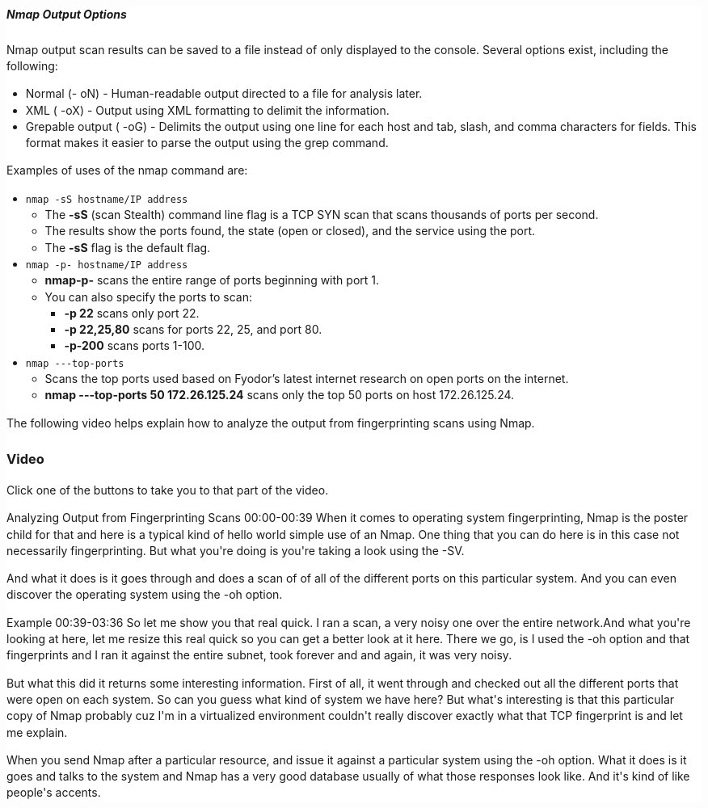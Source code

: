 ##### Nmap Output Options

Nmap output scan results can be saved to a file instead of only displayed to the console. Several options exist, including the following:

- Normal (- oN) - Human-readable output directed to a file for analysis later.
- XML ( -oX) - Output using XML formatting to delimit the information.
- Grepable output ( -oG) - Delimits the output using one line for each host and tab, slash, and comma characters for fields. This format makes it easier to parse the output using the grep command.

Examples of uses of the nmap command are:

- `nmap -sS hostname/IP address`
  - The **-sS** (scan Stealth) command line flag is a TCP SYN scan that scans thousands of ports per second.
  - The results show the ports found, the state (open or closed), and the service using the port.
  - The **-sS** flag is the default flag.
- `nmap -p- hostname/IP address`
  - **nmap-p-** scans the entire range of ports beginning with port 1.
  - You can also specify the ports to scan:
    - **-p 22** scans only port 22.
    - **-p 22,25,80** scans for ports 22, 25, and port 80.
    - **-p-200** scans ports 1-100.
- `nmap ---top-ports`
  - Scans the top ports used based on Fyodor’s latest internet research on open ports on the internet.
  - **nmap ---top-ports 50 172.26.125.24** scans only the top 50 ports on host 172.26.125.24.

The following video helps explain how to analyze the output from fingerprinting scans using Nmap.

### Video

Click one of the buttons to take you to that part of the video.

Analyzing Output from Fingerprinting Scans 00:00-00:39
When it comes to operating system fingerprinting, Nmap is the poster child for that and here is a typical kind of hello world simple use of an Nmap. One thing that you can do here is in this case not necessarily fingerprinting. But what you're doing is you're taking a look using the -SV.

And what it does is it goes through and does a scan of of all of the different ports on this particular system. And you can even discover the operating system using the -oh option.

Example 00:39-03:36
So let me show you that real quick. I ran a scan, a very noisy one over the entire network.And what you're looking at here, let me resize this real quick so you can get a better look at it here. There we go, is I used the -oh option and that fingerprints and I ran it against the entire subnet, took forever and and again, it was very noisy.

But what this did it returns some interesting information. First of all, it went through and checked out all the different ports that were open on each system. So can you guess what kind of system we have here? But what's interesting is that this particular copy of Nmap probably cuz I'm in a virtualized environment couldn't really discover exactly what that TCP fingerprint is and let me explain.

When you send Nmap after a particular resource, and issue it against a particular system using the -oh option. What it does is it goes and talks to the system and Nmap has a very good database usually of what those responses look like. And it's kind of like people's accents.
